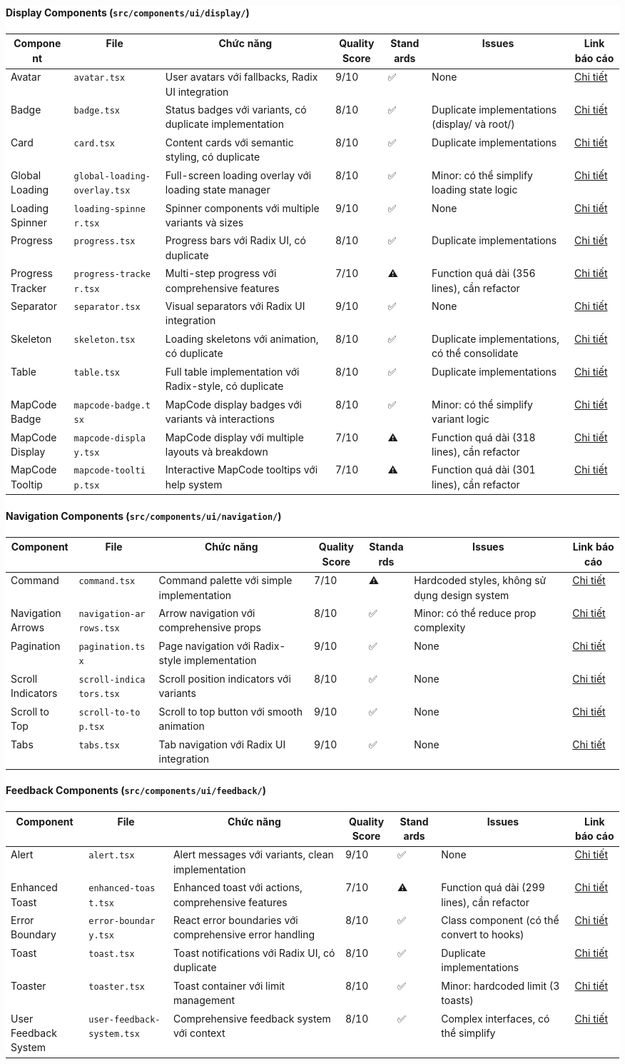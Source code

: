 #### Display Components (`src/components/ui/display/`)

| Component | File | Chức năng | Quality Score | Standards | Issues | Link báo cáo |
|-----------|------|-----------|---------------|-----------|--------|--------------|
| Avatar | `avatar.tsx` | User avatars với fallbacks, Radix UI integration | 9/10 | ✅ | None | [Chi tiết](FE.md#content-display) |
| Badge | `badge.tsx` | Status badges với variants, có duplicate implementation | 8/10 | ✅ | Duplicate implementations (display/ và root/) | [Chi tiết](FE.md#content-display) |
| Card | `card.tsx` | Content cards với semantic styling, có duplicate | 8/10 | ✅ | Duplicate implementations | [Chi tiết](FE.md#content-display) |
| Global Loading | `global-loading-overlay.tsx` | Full-screen loading overlay với loading state manager | 8/10 | ✅ | Minor: có thể simplify loading state logic | [Chi tiết](FE.md#loading-states) |
| Loading Spinner | `loading-spinner.tsx` | Spinner components với multiple variants và sizes | 9/10 | ✅ | None | [Chi tiết](FE.md#loading-states) |
| Progress | `progress.tsx` | Progress bars với Radix UI, có duplicate | 8/10 | ✅ | Duplicate implementations | [Chi tiết](FE.md#data-display) |
| Progress Tracker | `progress-tracker.tsx` | Multi-step progress với comprehensive features | 7/10 | ⚠️ | Function quá dài (356 lines), cần refactor | [Chi tiết](FE.md#data-display) |
| Separator | `separator.tsx` | Visual separators với Radix UI integration | 9/10 | ✅ | None | [Chi tiết](FE.md#content-display) |
| Skeleton | `skeleton.tsx` | Loading skeletons với animation, có duplicate | 8/10 | ✅ | Duplicate implementations, có thể consolidate | [Chi tiết](FE.md#data-display) |
| Table | `table.tsx` | Full table implementation với Radix-style, có duplicate | 8/10 | ✅ | Duplicate implementations | [Chi tiết](FE.md#data-display) |
| MapCode Badge | `mapcode-badge.tsx` | MapCode display badges với variants và interactions | 8/10 | ✅ | Minor: có thể simplify variant logic | [Chi tiết](FE.md#specialized-components) |
| MapCode Display | `mapcode-display.tsx` | MapCode display với multiple layouts và breakdown | 7/10 | ⚠️ | Function quá dài (318 lines), cần refactor | [Chi tiết](FE.md#specialized-components) |
| MapCode Tooltip | `mapcode-tooltip.tsx` | Interactive MapCode tooltips với help system | 7/10 | ⚠️ | Function quá dài (301 lines), cần refactor | [Chi tiết](FE.md#specialized-components) |

#### Navigation Components (`src/components/ui/navigation/`)

| Component | File | Chức năng | Quality Score | Standards | Issues | Link báo cáo |
|-----------|------|-----------|---------------|-----------|--------|--------------|
| Command | `command.tsx` | Command palette với simple implementation | 7/10 | ⚠️ | Hardcoded styles, không sử dụng design system | [Chi tiết](FE.md#navigation-elements) |
| Navigation Arrows | `navigation-arrows.tsx` | Arrow navigation với comprehensive props | 8/10 | ✅ | Minor: có thể reduce prop complexity | [Chi tiết](FE.md#navigation-elements) |
| Pagination | `pagination.tsx` | Page navigation với Radix-style implementation | 9/10 | ✅ | None | [Chi tiết](FE.md#navigation-elements) |
| Scroll Indicators | `scroll-indicators.tsx` | Scroll position indicators với variants | 8/10 | ✅ | None | [Chi tiết](FE.md#navigation-elements) |
| Scroll to Top | `scroll-to-top.tsx` | Scroll to top button với smooth animation | 9/10 | ✅ | None | [Chi tiết](FE.md#navigation-elements) |
| Tabs | `tabs.tsx` | Tab navigation với Radix UI integration | 9/10 | ✅ | None | [Chi tiết](FE.md#navigation-elements) |

#### Feedback Components (`src/components/ui/feedback/`)

| Component | File | Chức năng | Quality Score | Standards | Issues | Link báo cáo |
|-----------|------|-----------|---------------|-----------|--------|--------------|
| Alert | `alert.tsx` | Alert messages với variants, clean implementation | 9/10 | ✅ | None | [Chi tiết](FE.md#error-handling) |
| Enhanced Toast | `enhanced-toast.tsx` | Enhanced toast với actions, comprehensive features | 7/10 | ⚠️ | Function quá dài (299 lines), cần refactor | [Chi tiết](FE.md#notifications) |
| Error Boundary | `error-boundary.tsx` | React error boundaries với comprehensive error handling | 8/10 | ✅ | Class component (có thể convert to hooks) | [Chi tiết](FE.md#error-handling) |
| Toast | `toast.tsx` | Toast notifications với Radix UI, có duplicate | 8/10 | ✅ | Duplicate implementations | [Chi tiết](FE.md#notifications) |
| Toaster | `toaster.tsx` | Toast container với limit management | 8/10 | ✅ | Minor: hardcoded limit (3 toasts) | [Chi tiết](FE.md#notifications) |
| User Feedback System | `user-feedback-system.tsx` | Comprehensive feedback system với context | 8/10 | ✅ | Complex interfaces, có thể simplify | [Chi tiết](FE.md#user-feedback) |
